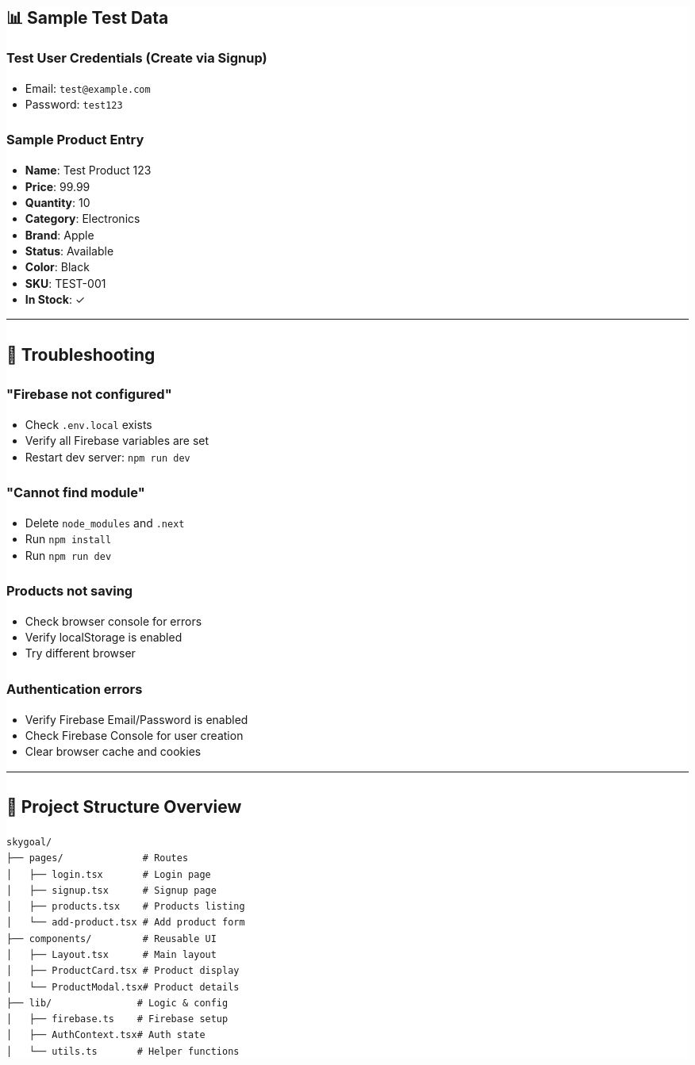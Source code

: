
## 📊 Sample Test Data

### Test User Credentials (Create via Signup)
- Email: `test@example.com`
- Password: `test123`

### Sample Product Entry
- **Name**: Test Product 123
- **Price**: 99.99
- **Quantity**: 10
- **Category**: Electronics
- **Brand**: Apple
- **Status**: Available
- **Color**: Black
- **SKU**: TEST-001
- **In Stock**: ✓

---

## 🐛 Troubleshooting

### "Firebase not configured"
- Check `.env.local` exists
- Verify all Firebase variables are set
- Restart dev server: `npm run dev`

### "Cannot find module"
- Delete `node_modules` and `.next`
- Run `npm install`
- Run `npm run dev`

### Products not saving
- Check browser console for errors
- Verify localStorage is enabled
- Try different browser

### Authentication errors
- Verify Firebase Email/Password is enabled
- Check Firebase Console for user creation
- Clear browser cache and cookies

---

## 📁 Project Structure Overview

```
skygoal/
├── pages/              # Routes
│   ├── login.tsx       # Login page
│   ├── signup.tsx      # Signup page
│   ├── products.tsx    # Products listing
│   └── add-product.tsx # Add product form
├── components/         # Reusable UI
│   ├── Layout.tsx      # Main layout
│   ├── ProductCard.tsx # Product display
│   └── ProductModal.tsx# Product details
├── lib/               # Logic & config
│   ├── firebase.ts    # Firebase setup
│   ├── AuthContext.tsx# Auth state
│   └── utils.ts       # Helper functions
```